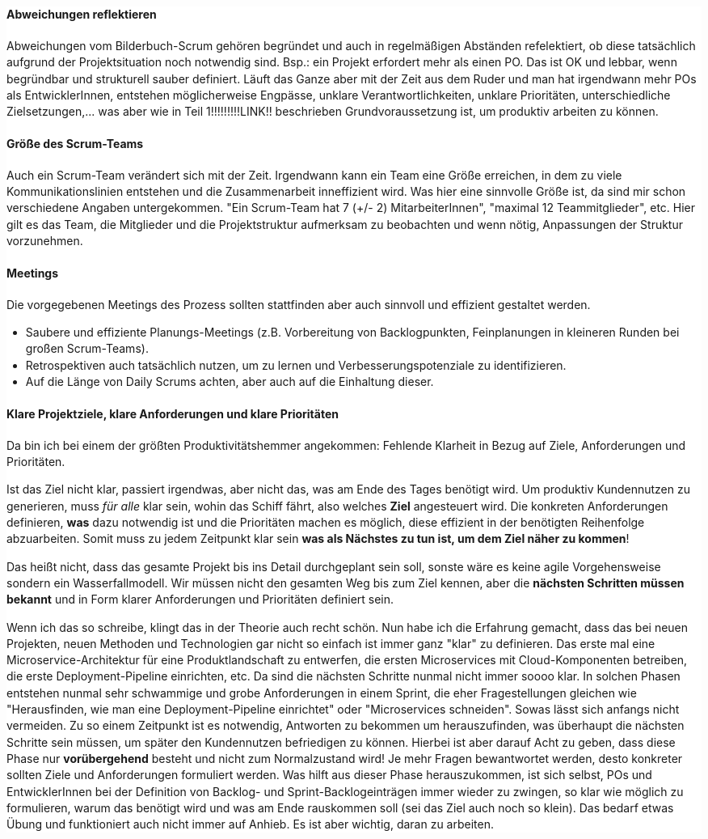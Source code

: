 #### Abweichungen reflektieren
Abweichungen vom Bilderbuch-Scrum gehören begründet und auch in regelmäßigen Abständen refelektiert, ob diese tatsächlich aufgrund der Projektsituation noch notwendig sind.
Bsp.: ein Projekt erfordert mehr als einen PO. 
Das ist OK und lebbar, wenn begründbar und strukturell sauber definiert. Läuft das Ganze aber mit der Zeit aus dem Ruder und man hat irgendwann mehr POs als EntwicklerInnen, entstehen möglicherweise Engpässe, unklare Verantwortlichkeiten, unklare Prioritäten, unterschiedliche Zielsetzungen,... was aber wie in Teil 1!!!!!!!!!LINK!! beschrieben Grundvoraussetzung ist, um produktiv arbeiten zu können. 

#### Größe des Scrum-Teams
Auch ein Scrum-Team verändert sich mit der Zeit. Irgendwann kann ein Team eine Größe erreichen, in dem zu viele Kommunikationslinien entstehen und die Zusammenarbeit inneffizient wird. Was hier eine sinnvolle Größe ist, da sind mir schon verschiedene Angaben untergekommen. "Ein Scrum-Team hat 7 (+/- 2) MitarbeiterInnen", "maximal 12 Teammitglieder", etc. Hier gilt es das Team, die Mitglieder und die Projektstruktur aufmerksam zu beobachten und wenn nötig, Anpassungen der Struktur vorzunehmen.

#### Meetings
Die vorgegebenen Meetings des Prozess sollten stattfinden aber auch sinnvoll und effizient gestaltet werden. 
- Saubere und effiziente Planungs-Meetings (z.B. Vorbereitung von Backlogpunkten, Feinplanungen in kleineren Runden bei großen Scrum-Teams).
- Retrospektiven auch tatsächlich nutzen, um zu lernen und Verbesserungspotenziale zu identifizieren. 
- Auf die Länge von Daily Scrums achten, aber auch auf die Einhaltung dieser.

#### Klare Projektziele, klare Anforderungen und klare Prioritäten
Da bin ich bei einem der größten Produktivitätshemmer angekommen:
Fehlende Klarheit in Bezug auf Ziele, Anforderungen und Prioritäten.

Ist das Ziel nicht klar, passiert irgendwas, aber nicht das, was am Ende des Tages benötigt wird.
Um produktiv Kundennutzen zu generieren, muss *für alle* klar sein, wohin das Schiff fährt, also welches **Ziel** angesteuert wird.
Die konkreten Anforderungen definieren, **was** dazu notwendig ist und die Prioritäten machen es möglich, diese effizient in der benötigten Reihenfolge abzuarbeiten. Somit muss zu jedem Zeitpunkt klar sein **was als Nächstes zu tun ist, um dem Ziel näher zu kommen**!

Das heißt nicht, dass das gesamte Projekt bis ins Detail durchgeplant sein soll, sonste wäre es keine agile Vorgehensweise sondern ein Wasserfallmodell. Wir müssen nicht den gesamten Weg bis zum Ziel kennen, aber die **nächsten Schritten müssen bekannt** und in Form klarer Anforderungen und Prioritäten definiert sein.

Wenn ich das so schreibe, klingt das in der Theorie auch recht schön.
Nun habe ich die Erfahrung gemacht, dass das bei neuen Projekten, neuen Methoden und Technologien gar nicht so einfach ist immer ganz "klar" zu definieren.
Das erste mal eine Microservice-Architektur für eine Produktlandschaft zu entwerfen, die ersten Microservices mit Cloud-Komponenten betreiben, die erste Deployment-Pipeline einrichten, etc.
Da sind die nächsten Schritte nunmal nicht immer soooo klar. In solchen Phasen entstehen nunmal sehr schwammige und grobe Anforderungen in einem Sprint, die eher Fragestellungen gleichen wie "Herausfinden, wie man eine Deployment-Pipeline einrichtet" oder "Microservices schneiden". 
Sowas lässt sich anfangs nicht vermeiden. Zu so einem Zeitpunkt ist es notwendig, Antworten zu bekommen um herauszufinden, was überhaupt die nächsten Schritte sein müssen, um später den Kundennutzen befriedigen zu können. 
Hierbei ist aber darauf Acht zu geben, dass diese Phase nur **vorübergehend** besteht und nicht zum Normalzustand wird! Je mehr Fragen bewantwortet werden, desto konkreter sollten Ziele und Anforderungen formuliert werden.
Was hilft aus dieser Phase herauszukommen, ist sich selbst, POs und EntwicklerInnen bei der Definition von Backlog- und Sprint-Backlogeinträgen immer wieder zu zwingen, so klar wie möglich zu formulieren, warum das benötigt wird und was am Ende rauskommen soll (sei das Ziel auch noch so klein). Das bedarf etwas Übung und funktioniert auch nicht immer auf Anhieb. Es ist aber wichtig, daran zu arbeiten. 
